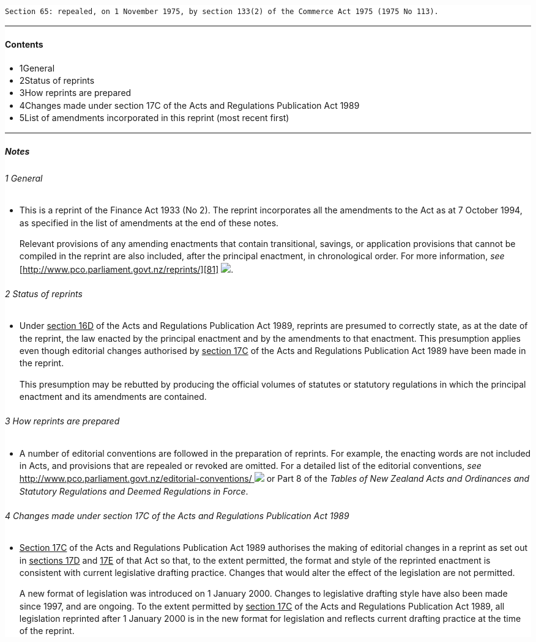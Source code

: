     Section 65: repealed, on 1 November 1975, by section 133(2) of the Commerce Act 1975 (1975 No 113).

---

#### Contents
    
*   1General
*   2Status of reprints
*   3How reprints are prepared
*   4Changes made under section 17C of the Acts and Regulations Publication Act 1989
*   5List of amendments incorporated in this reprint (most recent first)

---

##### Notes

###### 1 General
    
*   This is a reprint of the Finance Act 1933 (No 2). The reprint incorporates all the amendments to the Act as at 7 October 1994, as specified in the list of amendments at the end of these notes.
    
    Relevant provisions of any amending enactments that contain transitional, savings, or application provisions that cannot be compiled in the reprint are also included, after the principal enactment, in chronological order. For more information, _see_ [http://www.pco.parliament.govt.nz/reprints/][81] ![](/images/external_link.gif).

###### 2 Status of reprints
    
*   Under [section 16D][82] of the Acts and Regulations Publication Act 1989, reprints are presumed to correctly state, as at the date of the reprint, the law enacted by the principal enactment and by the amendments to that enactment. This presumption applies even though editorial changes authorised by [section 17C][0] of the Acts and Regulations Publication Act 1989 have been made in the reprint.
    
    This presumption may be rebutted by producing the official volumes of statutes or statutory regulations in which the principal enactment and its amendments are contained.

###### 3 How reprints are prepared
    
*   A number of editorial conventions are followed in the preparation of reprints. For example, the enacting words are not included in Acts, and provisions that are repealed or revoked are omitted. For a detailed list of the editorial conventions, _see_ [http://www.pco.parliament.govt.nz/editorial-conventions/ ][83] ![](/images/external_link.gif) or Part 8 of the _Tables of New Zealand Acts and Ordinances and Statutory Regulations and Deemed Regulations in Force_.

###### 4 Changes made under section 17C of the Acts and Regulations Publication Act 1989
    
*   [Section 17C][0] of the Acts and Regulations Publication Act 1989 authorises the making of editorial changes in a reprint as set out in [sections 17D][84] and [17E][85] of that Act so that, to the extent permitted, the format and style of the reprinted enactment is consistent with current legislative drafting practice. Changes that would alter the effect of the legislation are not permitted.
    
    A new format of legislation was introduced on 1 January 2000\. Changes to legislative drafting style have also been made since 1997, and are ongoing. To the extent permitted by [section 17C][0] of the Acts and Regulations Publication Act 1989, all legislation reprinted after 1 January 2000 is in the new format for legislation and reflects current drafting practice at the time of the reprint.
    

[0]: http://www.legislation.govt.nz/act/public/1933/0041/latest/link.aspx?id=DLM195466
[1]: http://www.legislation.govt.nz/act/public/1933/0041/latest/whole.html#DLM214788
[2]: http://www.legislation.govt.nz/act/public/1933/0041/latest/whole.html#DLM214790
[3]: http://www.legislation.govt.nz/act/public/1933/0041/latest/whole.html#DLM4609816
[4]: http://www.legislation.govt.nz/act/public/1933/0041/latest/whole.html#DLM214791
[5]: http://www.legislation.govt.nz/act/public/1933/0041/latest/whole.html#DLM214792
[6]: http://www.legislation.govt.nz/act/public/1933/0041/latest/whole.html#DLM214793
[7]: http://www.legislation.govt.nz/act/public/1933/0041/latest/whole.html#DLM214794
[8]: http://www.legislation.govt.nz/act/public/1933/0041/latest/whole.html#DLM214795
[9]: http://www.legislation.govt.nz/act/public/1933/0041/latest/whole.html#DLM214796
[10]: http://www.legislation.govt.nz/act/public/1933/0041/latest/whole.html#DLM214797
[11]: http://www.legislation.govt.nz/act/public/1933/0041/latest/whole.html#DLM214798
[12]: http://www.legislation.govt.nz/act/public/1933/0041/latest/whole.html#DLM214799
[13]: http://www.legislation.govt.nz/act/public/1933/0041/latest/whole.html#DLM215100
[14]: http://www.legislation.govt.nz/act/public/1933/0041/latest/whole.html#DLM215101
[15]: http://www.legislation.govt.nz/act/public/1933/0041/latest/whole.html#DLM215102
[16]: http://www.legislation.govt.nz/act/public/1933/0041/latest/whole.html#DLM215103
[17]: http://www.legislation.govt.nz/act/public/1933/0041/latest/whole.html#DLM215104
[18]: http://www.legislation.govt.nz/act/public/1933/0041/latest/whole.html#DLM215105
[19]: http://www.legislation.govt.nz/act/public/1933/0041/latest/whole.html#DLM215106
[20]: http://www.legislation.govt.nz/act/public/1933/0041/latest/whole.html#DLM215107
[21]: http://www.legislation.govt.nz/act/public/1933/0041/latest/whole.html#DLM215108
[22]: http://www.legislation.govt.nz/act/public/1933/0041/latest/whole.html#DLM215109
[23]: http://www.legislation.govt.nz/act/public/1933/0041/latest/whole.html#DLM215110
[24]: http://www.legislation.govt.nz/act/public/1933/0041/latest/whole.html#DLM215111
[25]: http://www.legislation.govt.nz/act/public/1933/0041/latest/whole.html#DLM215112
[26]: http://www.legislation.govt.nz/act/public/1933/0041/latest/whole.html#DLM215113
[27]: http://www.legislation.govt.nz/act/public/1933/0041/latest/whole.html#DLM215114
[28]: http://www.legislation.govt.nz/act/public/1933/0041/latest/whole.html#DLM215115
[29]: http://www.legislation.govt.nz/act/public/1933/0041/latest/whole.html#DLM215116
[30]: http://www.legislation.govt.nz/act/public/1933/0041/latest/whole.html#DLM4609833
[31]: http://www.legislation.govt.nz/act/public/1933/0041/latest/whole.html#DLM215117
[32]: http://www.legislation.govt.nz/act/public/1933/0041/latest/whole.html#DLM215118
[33]: http://www.legislation.govt.nz/act/public/1933/0041/latest/whole.html#DLM215119
[34]: http://www.legislation.govt.nz/act/public/1933/0041/latest/whole.html#DLM215120
[35]: http://www.legislation.govt.nz/act/public/1933/0041/latest/whole.html#DLM215121
[36]: http://www.legislation.govt.nz/act/public/1933/0041/latest/whole.html#DLM4609838
[37]: http://www.legislation.govt.nz/act/public/1933/0041/latest/whole.html#DLM215122
[38]: http://www.legislation.govt.nz/act/public/1933/0041/latest/whole.html#DLM215123
[39]: http://www.legislation.govt.nz/act/public/1933/0041/latest/whole.html#DLM215124
[40]: http://www.legislation.govt.nz/act/public/1933/0041/latest/whole.html#DLM215125
[41]: http://www.legislation.govt.nz/act/public/1933/0041/latest/whole.html#DLM215126
[42]: http://www.legislation.govt.nz/act/public/1933/0041/latest/whole.html#DLM215127
[43]: http://www.legislation.govt.nz/act/public/1933/0041/latest/whole.html#DLM215128
[44]: http://www.legislation.govt.nz/act/public/1933/0041/latest/whole.html#DLM215129
[45]: http://www.legislation.govt.nz/act/public/1933/0041/latest/whole.html#DLM215130
[46]: http://www.legislation.govt.nz/act/public/1933/0041/latest/whole.html#DLM4609849
[47]: http://www.legislation.govt.nz/act/public/1933/0041/latest/whole.html#DLM215131
[48]: http://www.legislation.govt.nz/act/public/1933/0041/latest/whole.html#DLM215132
[49]: http://www.legislation.govt.nz/act/public/1933/0041/latest/whole.html#DLM215133
[50]: http://www.legislation.govt.nz/act/public/1933/0041/latest/whole.html#DLM215134
[51]: http://www.legislation.govt.nz/act/public/1933/0041/latest/whole.html#DLM215135
[52]: http://www.legislation.govt.nz/act/public/1933/0041/latest/whole.html#DLM215136
[53]: http://www.legislation.govt.nz/act/public/1933/0041/latest/whole.html#DLM215137
[54]: http://www.legislation.govt.nz/act/public/1933/0041/latest/whole.html#DLM4609857
[55]: http://www.legislation.govt.nz/act/public/1933/0041/latest/whole.html#DLM215138
[56]: http://www.legislation.govt.nz/act/public/1933/0041/latest/whole.html#DLM215139
[57]: http://www.legislation.govt.nz/act/public/1933/0041/latest/whole.html#DLM215140
[58]: http://www.legislation.govt.nz/act/public/1933/0041/latest/whole.html#DLM215141
[59]: http://www.legislation.govt.nz/act/public/1933/0041/latest/whole.html#DLM215142
[60]: http://www.legislation.govt.nz/act/public/1933/0041/latest/whole.html#DLM215143
[61]: http://www.legislation.govt.nz/act/public/1933/0041/latest/whole.html#DLM215144
[62]: http://www.legislation.govt.nz/act/public/1933/0041/latest/whole.html#DLM215145
[63]: http://www.legislation.govt.nz/act/public/1933/0041/latest/whole.html#DLM215146
[64]: http://www.legislation.govt.nz/act/public/1933/0041/latest/whole.html#DLM215148
[65]: http://www.legislation.govt.nz/act/public/1933/0041/latest/whole.html#DLM215149
[66]: http://www.legislation.govt.nz/act/public/1933/0041/latest/whole.html#DLM215150
[67]: http://www.legislation.govt.nz/act/public/1933/0041/latest/whole.html#DLM215151
[68]: http://www.legislation.govt.nz/act/public/1933/0041/latest/whole.html#DLM215152
[69]: http://www.legislation.govt.nz/act/public/1933/0041/latest/whole.html#DLM215153
[70]: http://www.legislation.govt.nz/act/public/1933/0041/latest/whole.html#DLM215154
[71]: http://www.legislation.govt.nz/act/public/1933/0041/latest/whole.html#DLM215155
[72]: http://www.legislation.govt.nz/act/public/1933/0041/latest/link.aspx?id=DLM242763
[73]: http://www.legislation.govt.nz/act/public/1933/0041/latest/link.aspx?id=DLM282020
[74]: http://www.legislation.govt.nz/act/public/1933/0041/latest/link.aspx?id=DLM48604
[75]: http://www.legislation.govt.nz/act/public/1933/0041/latest/link.aspx?id=DLM268395
[76]: http://www.legislation.govt.nz/act/public/1933/0041/latest/link.aspx?id=DLM384126
[77]: http://www.legislation.govt.nz/act/public/1933/0041/latest/link.aspx?id=DLM212211
[78]: http://www.legislation.govt.nz/act/public/1933/0041/latest/link.aspx?id=DLM372510
[79]: http://www.legislation.govt.nz/act/public/1933/0041/latest/link.aspx?id=DLM317308
[80]: http://www.legislation.govt.nz/act/public/1933/0041/latest/link.aspx?id=DLM76608
[81]: http://www.pco.parliament.govt.nz/reprints/
[82]: http://www.legislation.govt.nz/act/public/1933/0041/latest/link.aspx?id=DLM195439
[83]: http://www.pco.parliament.govt.nz/editorial-conventions/
[84]: http://www.legislation.govt.nz/act/public/1933/0041/latest/link.aspx?id=DLM195468
[85]: http://www.legislation.govt.nz/act/public/1933/0041/latest/link.aspx?id=DLM195470